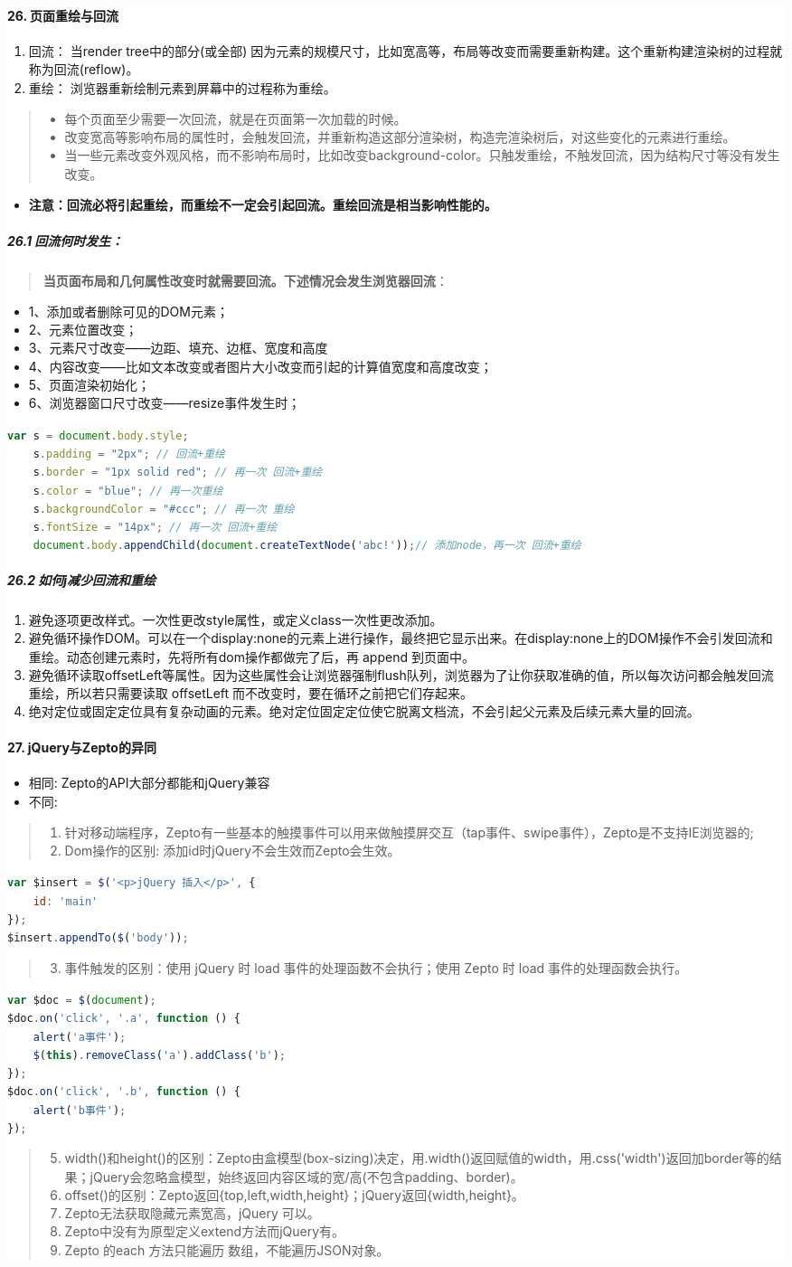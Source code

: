 #### 26. 页面重绘与回流 

1. 回流： 当render tree中的部分(或全部) 因为元素的规模尺寸，比如宽高等，布局等改变而需要重新构建。这个重新构建渲染树的过程就称为回流(reflow)。
2. 重绘： 浏览器重新绘制元素到屏幕中的过程称为重绘。

> - 每个页面至少需要一次回流，就是在页面第一次加载的时候。
> - 改变宽高等影响布局的属性时，会触发回流，并重新构造这部分渲染树，构造完渲染树后，对这些变化的元素进行重绘。
> - 当一些元素改变外观风格，而不影响布局时，比如改变background-color。只触发重绘，不触发回流，因为结构尺寸等没有发生改变。

- **注意：回流必将引起重绘，而重绘不一定会引起回流。重绘回流是相当影响性能的。**
##### 26.1 回流何时发生：
>  **当页面布局和几何属性改变时就需要回流。下述情况会发生浏览器回流**：
- 1、添加或者删除可见的DOM元素；
- 2、元素位置改变；
- 3、元素尺寸改变——边距、填充、边框、宽度和高度
- 4、内容改变——比如文本改变或者图片大小改变而引起的计算值宽度和高度改变；
- 5、页面渲染初始化；
- 6、浏览器窗口尺寸改变——resize事件发生时；
```JavaScript
var s = document.body.style;
    s.padding = "2px"; // 回流+重绘
    s.border = "1px solid red"; // 再一次 回流+重绘
    s.color = "blue"; // 再一次重绘
    s.backgroundColor = "#ccc"; // 再一次 重绘
    s.fontSize = "14px"; // 再一次 回流+重绘
    document.body.appendChild(document.createTextNode('abc!'));// 添加node，再一次 回流+重绘
```
##### 26.2 如何j减少回流和重绘
1. 避免逐项更改样式。一次性更改style属性，或定义class一次性更改添加。
2. 避免循环操作DOM。可以在一个display:none的元素上进行操作，最终把它显示出来。在display:none上的DOM操作不会引发回流和重绘。动态创建元素时，先将所有dom操作都做完了后，再 append 到页面中。
3. 避免循环读取offsetLeft等属性。因为这些属性会让浏览器强制flush队列，浏览器为了让你获取准确的值，所以每次访问都会触发回流重绘，所以若只需要读取 offsetLeft 而不改变时，要在循环之前把它们存起来。
4. 绝对定位或固定定位具有复杂动画的元素。绝对定位固定定位使它脱离文档流，不会引起父元素及后续元素大量的回流。

#### 27. jQuery与Zepto的异同
- 相同: Zepto的API大部分都能和jQuery兼容
- 不同:
> 1. 针对移动端程序，Zepto有一些基本的触摸事件可以用来做触摸屏交互（tap事件、swipe事件），Zepto是不支持IE浏览器的;
> 2. Dom操作的区别: 添加id时jQuery不会生效而Zepto会生效。
```JavaScript
var $insert = $('<p>jQuery 插入</p>', {
    id: 'main'
});
$insert.appendTo($('body'));
```
> 3. 事件触发的区别：使用 jQuery 时 load 事件的处理函数不会执行；使用 Zepto 时 load 事件的处理函数会执行。
```JavaScript
var $doc = $(document);
$doc.on('click', '.a', function () {
    alert('a事件');
    $(this).removeClass('a').addClass('b');
});
$doc.on('click', '.b', function () {
    alert('b事件');
});
```
> 5. width()和height()的区别：Zepto由盒模型(box-sizing)决定，用.width()返回赋值的width，用.css('width')返回加border等的结果；jQuery会忽略盒模型，始终返回内容区域的宽/高(不包含padding、border)。
> 6. offset()的区别：Zepto返回{top,left,width,height}；jQuery返回{width,height}。
> 7. Zepto无法获取隐藏元素宽高，jQuery 可以。
> 8. Zepto中没有为原型定义extend方法而jQuery有。
> 9. Zepto 的each 方法只能遍历 数组，不能遍历JSON对象。